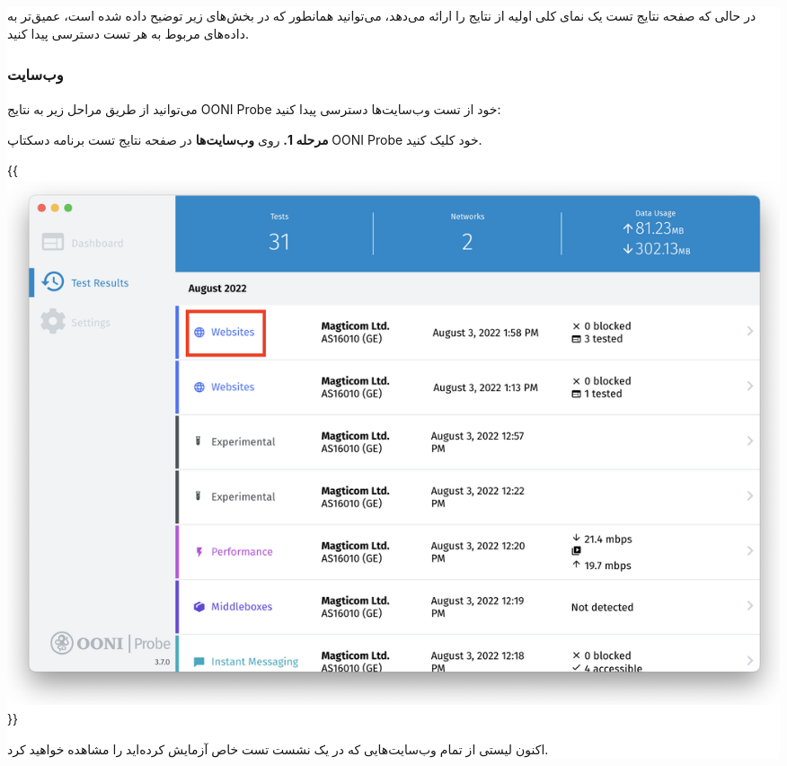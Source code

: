 در حالی که صفحه نتایج تست یک نمای کلی اولیه از نتایج را ارائه می‌دهد، می‌توانید همانطور که در بخش‌های زیر توضیح داده شده است، عمیق‌تر به داده‌های مربوط به هر تست دسترسی پیدا کنید.

### وب‌سایت

می‌توانید از طریق مراحل زیر به نتایج OONI Probe خود از تست وب‌سایت‌ها دسترسی پیدا کنید:

**مرحله 1.** روی **وب‌سایت‌ها** در صفحه نتایج تست برنامه دسکتاپ OONI Probe خود کلیک کنید.

{{<img src="images/test-results-websites.png" title="Test Results" alt="Test Results">}}

اکنون لیستی از تمام وب‌سایت‌هایی که در یک نشست تست خاص آزمایش کرده‌اید را مشاهده خواهید کرد.
